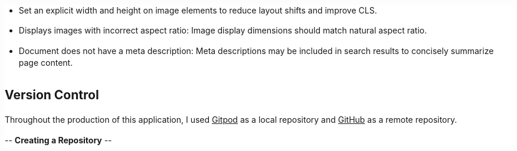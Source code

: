   

  

- Set an explicit width and height on image elements to reduce layout shifts and improve CLS.

  

  

  

  

  

- Displays images with incorrect aspect ratio: Image display dimensions should match natural aspect ratio.

  

  

  

  

  

- Document does not have a meta description: Meta descriptions may be included in search results to concisely summarize page content.

  

  

  

  

  

  

  

  

## Version Control

  

  

  

  

  

Throughout the production of this application, I used [Gitpod](https://gitpod.io/) as a local repository and [GitHub](https://github.com/) as a remote repository.

  

  

  

  

  

-- **Creating a Repository** --

  

  

  

  
